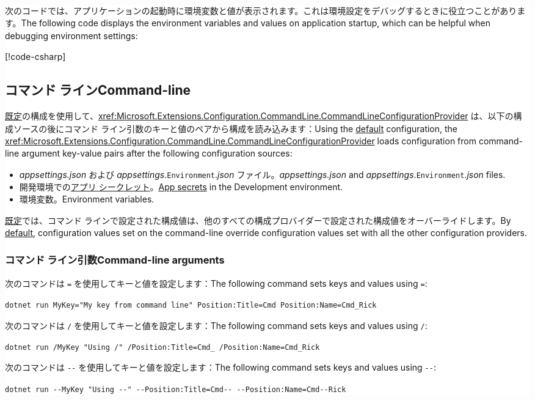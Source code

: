 <span data-ttu-id="90e98-213">次のコードでは、アプリケーションの起動時に環境変数と値が表示されます。これは環境設定をデバッグするときに役立つことがあります。</span><span class="sxs-lookup"><span data-stu-id="90e98-213">The following code displays the environment variables and values on application startup, which can be helpful when debugging environment settings:</span></span>

[!code-csharp[](~/fundamentals/configuration/index/samples_snippets/5.x/Program.cs?name=snippet)]

<a name="clcp"></a>

## <a name="command-line"></a><span data-ttu-id="90e98-214">コマンド ライン</span><span class="sxs-lookup"><span data-stu-id="90e98-214">Command-line</span></span>

<span data-ttu-id="90e98-215">[既定](#default)の構成を使用して、<xref:Microsoft.Extensions.Configuration.CommandLine.CommandLineConfigurationProvider> は、以下の構成ソースの後にコマンド ライン引数のキーと値のペアから構成を読み込みます：</span><span class="sxs-lookup"><span data-stu-id="90e98-215">Using the [default](#default) configuration, the <xref:Microsoft.Extensions.Configuration.CommandLine.CommandLineConfigurationProvider> loads configuration from command-line argument key-value pairs after the following configuration sources:</span></span>

* <span data-ttu-id="90e98-216">*appsettings.json* および *appsettings*.`Environment`.*json* ファイル。</span><span class="sxs-lookup"><span data-stu-id="90e98-216">*appsettings.json* and *appsettings*.`Environment`.*json* files.</span></span>
* <span data-ttu-id="90e98-217">開発環境での[アプリ シークレット](xref:security/app-secrets)。</span><span class="sxs-lookup"><span data-stu-id="90e98-217">[App secrets](xref:security/app-secrets) in the Development environment.</span></span>
* <span data-ttu-id="90e98-218">環境変数。</span><span class="sxs-lookup"><span data-stu-id="90e98-218">Environment variables.</span></span>

<span data-ttu-id="90e98-219">[既定](#default)では、コマンド ラインで設定された構成値は、他のすべての構成プロバイダーで設定された構成値をオーバーライドします。</span><span class="sxs-lookup"><span data-stu-id="90e98-219">By [default](#default), configuration values set on the command-line override configuration values set with all the other configuration providers.</span></span>

### <a name="command-line-arguments"></a><span data-ttu-id="90e98-220">コマンド ライン引数</span><span class="sxs-lookup"><span data-stu-id="90e98-220">Command-line arguments</span></span>

<span data-ttu-id="90e98-221">次のコマンドは `=` を使用してキーと値を設定します：</span><span class="sxs-lookup"><span data-stu-id="90e98-221">The following command sets keys and values using `=`:</span></span>

```dotnetcli
dotnet run MyKey="My key from command line" Position:Title=Cmd Position:Name=Cmd_Rick
```

<span data-ttu-id="90e98-222">次のコマンドは `/` を使用してキーと値を設定します：</span><span class="sxs-lookup"><span data-stu-id="90e98-222">The following command sets keys and values using `/`:</span></span>

```dotnetcli
dotnet run /MyKey "Using /" /Position:Title=Cmd_ /Position:Name=Cmd_Rick
```

<span data-ttu-id="90e98-223">次のコマンドは `--` を使用してキーと値を設定します：</span><span class="sxs-lookup"><span data-stu-id="90e98-223">The following command sets keys and values using `--`:</span></span>

```dotnetcli
dotnet run --MyKey "Using --" --Position:Title=Cmd-- --Position:Name=Cmd--Rick
```
